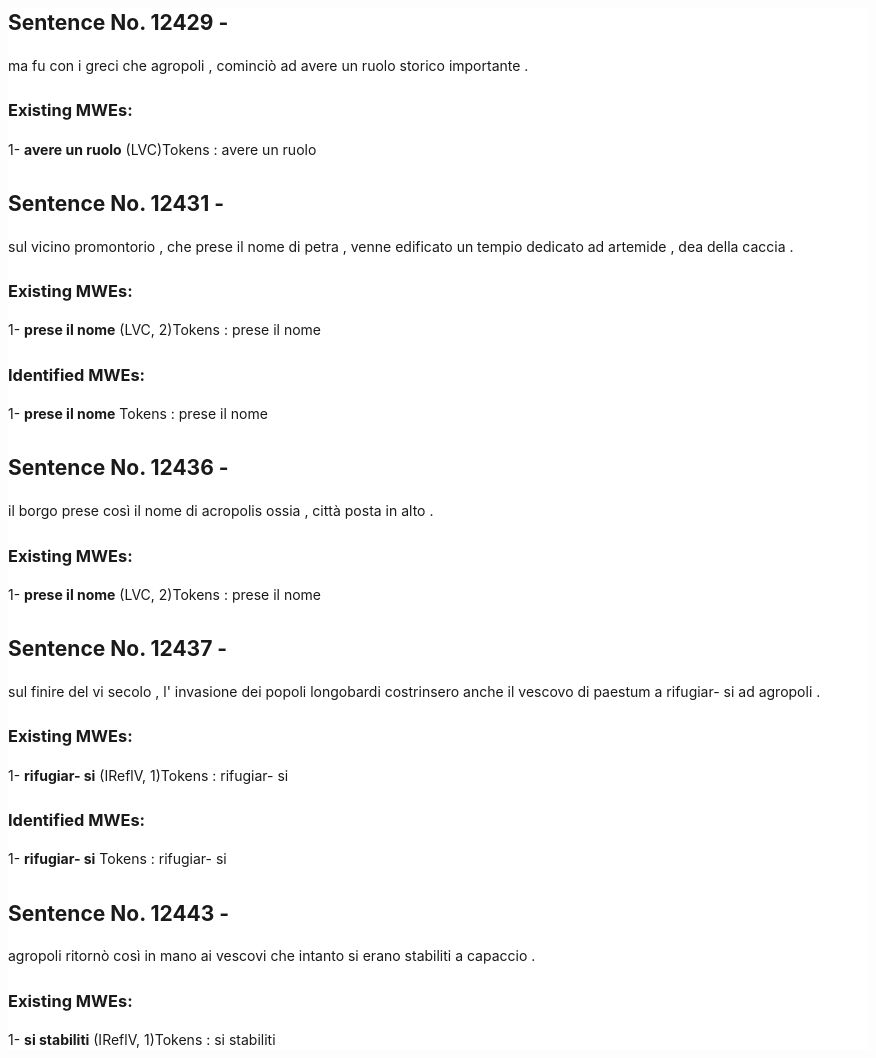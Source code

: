 ## Sentence No. 12429 - 
ma fu con i greci che agropoli , cominciò ad avere un ruolo storico importante . 
### Existing MWEs: 
1- **avere un ruolo** (LVC)Tokens : 
avere
un
ruolo

## Sentence No. 12431 - 
sul vicino promontorio , che prese il nome di petra , venne edificato un tempio dedicato ad artemide , dea della caccia . 
### Existing MWEs: 
1- **prese il nome** (LVC, 2)Tokens : 
prese
il
nome

### Identified MWEs: 
1- **prese il nome** Tokens : 
prese
il
nome

## Sentence No. 12436 - 
il borgo prese così il nome di acropolis ossia , città posta in alto . 
### Existing MWEs: 
1- **prese il nome** (LVC, 2)Tokens : 
prese
il
nome

## Sentence No. 12437 - 
sul finire del vi secolo , l' invasione dei popoli longobardi costrinsero anche il vescovo di paestum a rifugiar- si ad agropoli . 
### Existing MWEs: 
1- **rifugiar- si** (IReflV, 1)Tokens : 
rifugiar-
si

### Identified MWEs: 
1- **rifugiar- si** Tokens : 
rifugiar-
si

## Sentence No. 12443 - 
agropoli ritornò così in mano ai vescovi che intanto si erano stabiliti a capaccio . 
### Existing MWEs: 
1- **si stabiliti** (IReflV, 1)Tokens : 
si
stabiliti
